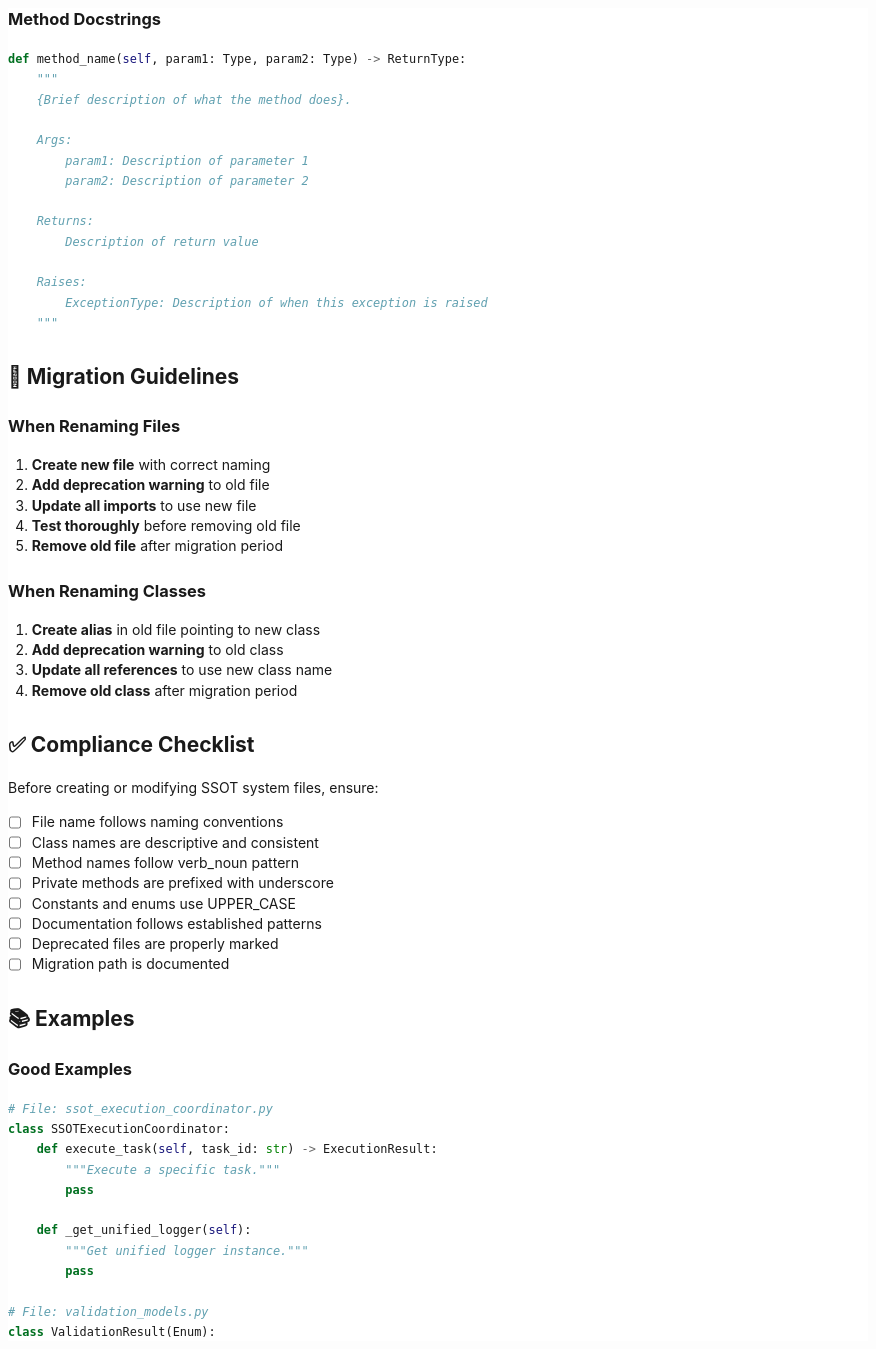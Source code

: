 ### **Method Docstrings**
```python
def method_name(self, param1: Type, param2: Type) -> ReturnType:
    """
    {Brief description of what the method does}.
    
    Args:
        param1: Description of parameter 1
        param2: Description of parameter 2
        
    Returns:
        Description of return value
        
    Raises:
        ExceptionType: Description of when this exception is raised
    """
```

## 🔄 **Migration Guidelines**

### **When Renaming Files**
1. **Create new file** with correct naming
2. **Add deprecation warning** to old file
3. **Update all imports** to use new file
4. **Test thoroughly** before removing old file
5. **Remove old file** after migration period

### **When Renaming Classes**
1. **Create alias** in old file pointing to new class
2. **Add deprecation warning** to old class
3. **Update all references** to use new class name
4. **Remove old class** after migration period

## ✅ **Compliance Checklist**

Before creating or modifying SSOT system files, ensure:

- [ ] File name follows naming conventions
- [ ] Class names are descriptive and consistent
- [ ] Method names follow verb_noun pattern
- [ ] Private methods are prefixed with underscore
- [ ] Constants and enums use UPPER_CASE
- [ ] Documentation follows established patterns
- [ ] Deprecated files are properly marked
- [ ] Migration path is documented

## 📚 **Examples**

### **Good Examples**
```python
# File: ssot_execution_coordinator.py
class SSOTExecutionCoordinator:
    def execute_task(self, task_id: str) -> ExecutionResult:
        """Execute a specific task."""
        pass
    
    def _get_unified_logger(self):
        """Get unified logger instance."""
        pass

# File: validation_models.py
class ValidationResult(Enum):
```